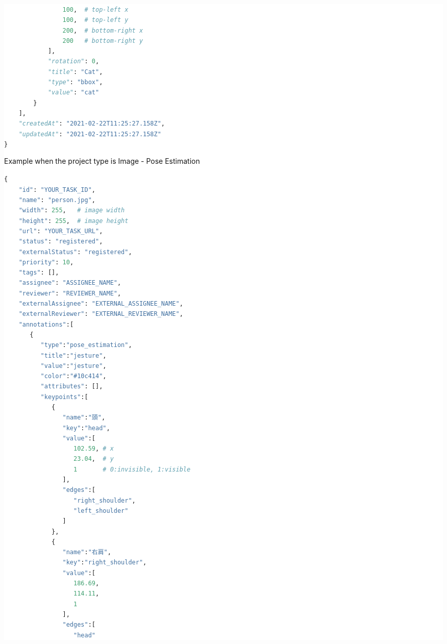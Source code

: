 ```python
                100,  # top-left x
                100,  # top-left y
                200,  # bottom-right x
                200   # bottom-right y
            ],
            "rotation": 0,
            "title": "Cat",
            "type": "bbox",
            "value": "cat"
        }
    ],
    "createdAt": "2021-02-22T11:25:27.158Z",
    "updatedAt": "2021-02-22T11:25:27.158Z"
}
```

Example when the project type is Image - Pose Estimation

```python
{
    "id": "YOUR_TASK_ID",
    "name": "person.jpg",
    "width": 255,   # image width
    "height": 255,  # image height
    "url": "YOUR_TASK_URL",
    "status": "registered",
    "externalStatus": "registered",
    "priority": 10,
    "tags": [],
    "assignee": "ASSIGNEE_NAME",
    "reviewer": "REVIEWER_NAME",
    "externalAssignee": "EXTERNAL_ASSIGNEE_NAME",
    "externalReviewer": "EXTERNAL_REVIEWER_NAME",
    "annotations":[
       {
          "type":"pose_estimation",
          "title":"jesture",
          "value":"jesture",
          "color":"#10c414",
          "attributes": [],
          "keypoints":[
             {
                "name":"頭",
                "key":"head",
                "value":[
                   102.59, # x
                   23.04,  # y
                   1       # 0:invisible, 1:visible
                ],
                "edges":[
                   "right_shoulder",
                   "left_shoulder"
                ]
             },
             {
                "name":"右肩",
                "key":"right_shoulder",
                "value":[
                   186.69,
                   114.11,
                   1
                ],
                "edges":[
                   "head"
```